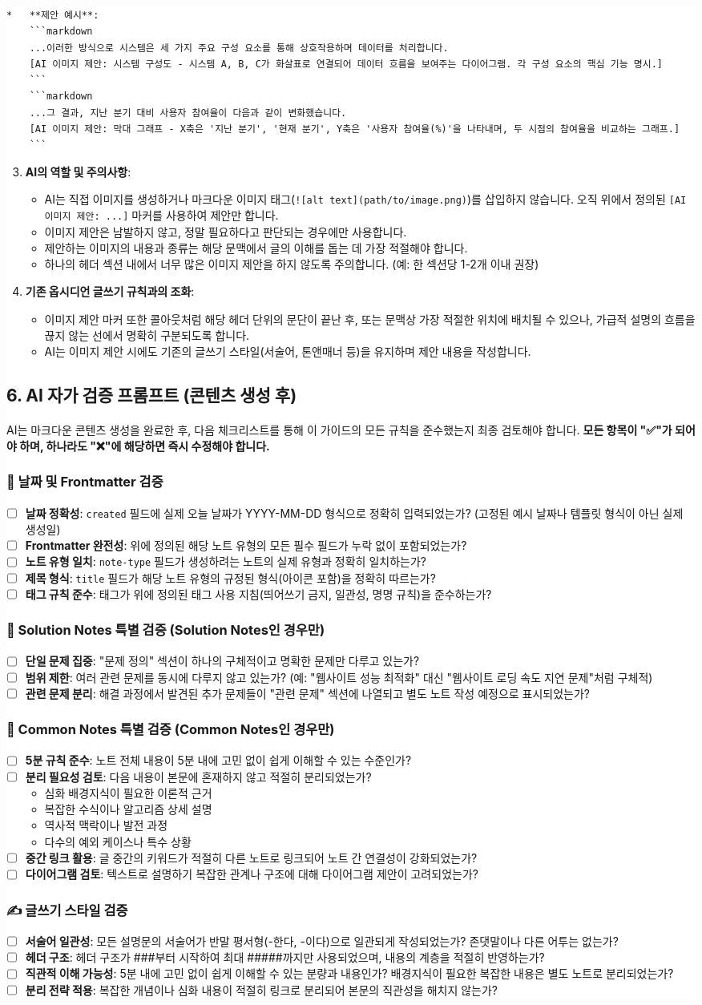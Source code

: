     *   **제안 예시**:
        ```markdown
        ...이러한 방식으로 시스템은 세 가지 주요 구성 요소를 통해 상호작용하며 데이터를 처리합니다.
        [AI 이미지 제안: 시스템 구성도 - 시스템 A, B, C가 화살표로 연결되어 데이터 흐름을 보여주는 다이어그램. 각 구성 요소의 핵심 기능 명시.]
        ```
        ```markdown
        ...그 결과, 지난 분기 대비 사용자 참여율이 다음과 같이 변화했습니다.
        [AI 이미지 제안: 막대 그래프 - X축은 '지난 분기', '현재 분기', Y축은 '사용자 참여율(%)'을 나타내며, 두 시점의 참여율을 비교하는 그래프.]
        ```

3.  **AI의 역할 및 주의사항**:
    *   AI는 직접 이미지를 생성하거나 마크다운 이미지 태그(`![alt text](path/to/image.png)`)를 삽입하지 않습니다. 오직 위에서 정의된 `[AI 이미지 제안: ...]` 마커를 사용하여 제안만 합니다.
    *   이미지 제안은 남발하지 않고, 정말 필요하다고 판단되는 경우에만 사용합니다.
    *   제안하는 이미지의 내용과 종류는 해당 문맥에서 글의 이해를 돕는 데 가장 적절해야 합니다.
    *   하나의 헤더 섹션 내에서 너무 많은 이미지 제안을 하지 않도록 주의합니다. (예: 한 섹션당 1-2개 이내 권장)

4.  **기존 옵시디언 글쓰기 규칙과의 조화**:
    *   이미지 제안 마커 또한 콜아웃처럼 해당 헤더 단위의 문단이 끝난 후, 또는 문맥상 가장 적절한 위치에 배치될 수 있으나, 가급적 설명의 흐름을 끊지 않는 선에서 명확히 구분되도록 합니다.
    *   AI는 이미지 제안 시에도 기존의 글쓰기 스타일(서술어, 톤앤매너 등)을 유지하며 제안 내용을 작성합니다.

## 6. AI 자가 검증 프롬프트 (콘텐츠 생성 후)

AI는 마크다운 콘텐츠 생성을 완료한 후, 다음 체크리스트를 통해 이 가이드의 모든 규칙을 준수했는지 최종 검토해야 합니다. **모든 항목이 "✅"가 되어야 하며, 하나라도 "❌"에 해당하면 즉시 수정해야 합니다.**

### 📅 날짜 및 Frontmatter 검증
- [ ] **날짜 정확성**: `created` 필드에 실제 오늘 날짜가 YYYY-MM-DD 형식으로 정확히 입력되었는가? (고정된 예시 날짜나 템플릿 형식이 아닌 실제 생성일)
- [ ] **Frontmatter 완전성**: 위에 정의된 해당 노트 유형의 모든 필수 필드가 누락 없이 포함되었는가?
- [ ] **노트 유형 일치**: `note-type` 필드가 생성하려는 노트의 실제 유형과 정확히 일치하는가?
- [ ] **제목 형식**: `title` 필드가 해당 노트 유형의 규정된 형식(아이콘 포함)을 정확히 따르는가?
- [ ] **태그 규칙 준수**: 태그가 위에 정의된 태그 사용 지침(띄어쓰기 금지, 일관성, 명명 규칙)을 준수하는가?

### 🔬 Solution Notes 특별 검증 (Solution Notes인 경우만)
- [ ] **단일 문제 집중**: "문제 정의" 섹션이 하나의 구체적이고 명확한 문제만 다루고 있는가?
- [ ] **범위 제한**: 여러 관련 문제를 동시에 다루지 않고 있는가? (예: "웹사이트 성능 최적화" 대신 "웹사이트 로딩 속도 지연 문제"처럼 구체적)
- [ ] **관련 문제 분리**: 해결 과정에서 발견된 추가 문제들이 "관련 문제" 섹션에 나열되고 별도 노트 작성 예정으로 표시되었는가?

### 📝 Common Notes 특별 검증 (Common Notes인 경우만)
- [ ] **5분 규칙 준수**: 노트 전체 내용이 5분 내에 고민 없이 쉽게 이해할 수 있는 수준인가?
- [ ] **분리 필요성 검토**: 다음 내용이 본문에 혼재하지 않고 적절히 분리되었는가?
  - 심화 배경지식이 필요한 이론적 근거
  - 복잡한 수식이나 알고리즘 상세 설명
  - 역사적 맥락이나 발전 과정
  - 다수의 예외 케이스나 특수 상황
- [ ] **중간 링크 활용**: 글 중간의 키워드가 적절히 다른 노트로 링크되어 노트 간 연결성이 강화되었는가?
- [ ] **다이어그램 검토**: 텍스트로 설명하기 복잡한 관계나 구조에 대해 다이어그램 제안이 고려되었는가?

### ✍️ 글쓰기 스타일 검증
- [ ] **서술어 일관성**: 모든 설명문의 서술어가 반말 평서형(-한다, -이다)으로 일관되게 작성되었는가? 존댓말이나 다른 어투는 없는가?
- [ ] **헤더 구조**: 헤더 구조가 ###부터 시작하여 최대 #####까지만 사용되었으며, 내용의 계층을 적절히 반영하는가?
- [ ] **직관적 이해 가능성**: 5분 내에 고민 없이 쉽게 이해할 수 있는 분량과 내용인가? 배경지식이 필요한 복잡한 내용은 별도 노트로 분리되었는가?
- [ ] **분리 전략 적용**: 복잡한 개념이나 심화 내용이 적절히 링크로 분리되어 본문의 직관성을 해치지 않는가?
